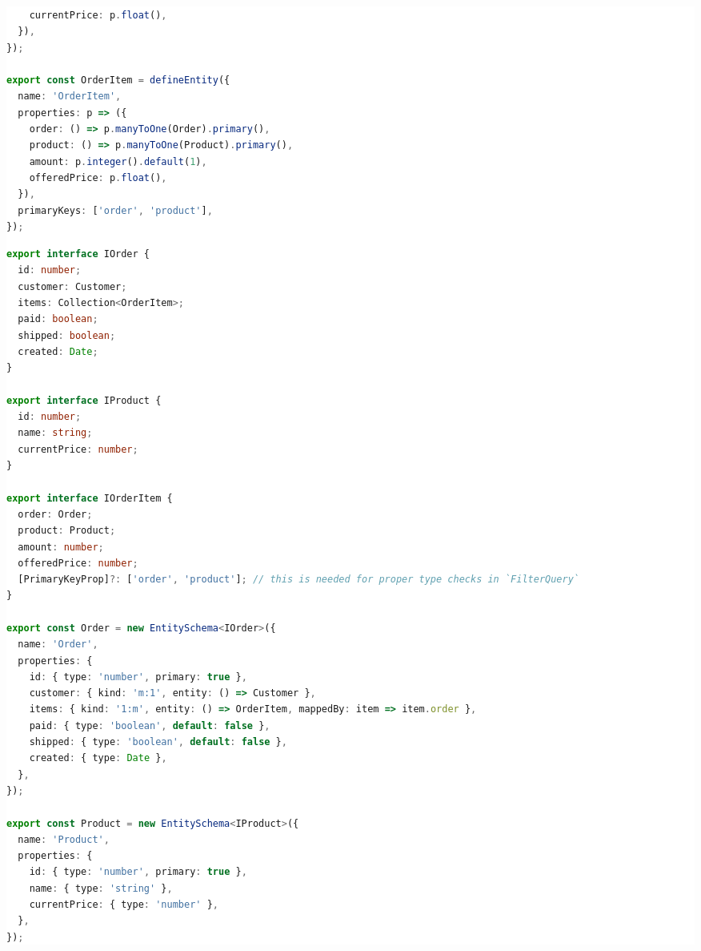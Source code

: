 ```ts
    currentPrice: p.float(),
  }),
});

export const OrderItem = defineEntity({
  name: 'OrderItem',
  properties: p => ({
    order: () => p.manyToOne(Order).primary(),
    product: () => p.manyToOne(Product).primary(),
    amount: p.integer().default(1),
    offeredPrice: p.float(),
  }),
  primaryKeys: ['order', 'product'],
});
```

</TabItem>
<TabItem value="entity-schema">

```ts
export interface IOrder {
  id: number;
  customer: Customer;
  items: Collection<OrderItem>;
  paid: boolean;
  shipped: boolean;
  created: Date;
}

export interface IProduct {
  id: number;
  name: string;
  currentPrice: number;
}

export interface IOrderItem {
  order: Order;
  product: Product;
  amount: number;
  offeredPrice: number;
  [PrimaryKeyProp]?: ['order', 'product']; // this is needed for proper type checks in `FilterQuery`
}

export const Order = new EntitySchema<IOrder>({
  name: 'Order',
  properties: {
    id: { type: 'number', primary: true },
    customer: { kind: 'm:1', entity: () => Customer },
    items: { kind: '1:m', entity: () => OrderItem, mappedBy: item => item.order },
    paid: { type: 'boolean', default: false },
    shipped: { type: 'boolean', default: false },
    created: { type: Date },
  },
});

export const Product = new EntitySchema<IProduct>({
  name: 'Product',
  properties: {
    id: { type: 'number', primary: true },
    name: { type: 'string' },
    currentPrice: { type: 'number' },
  },
});
```